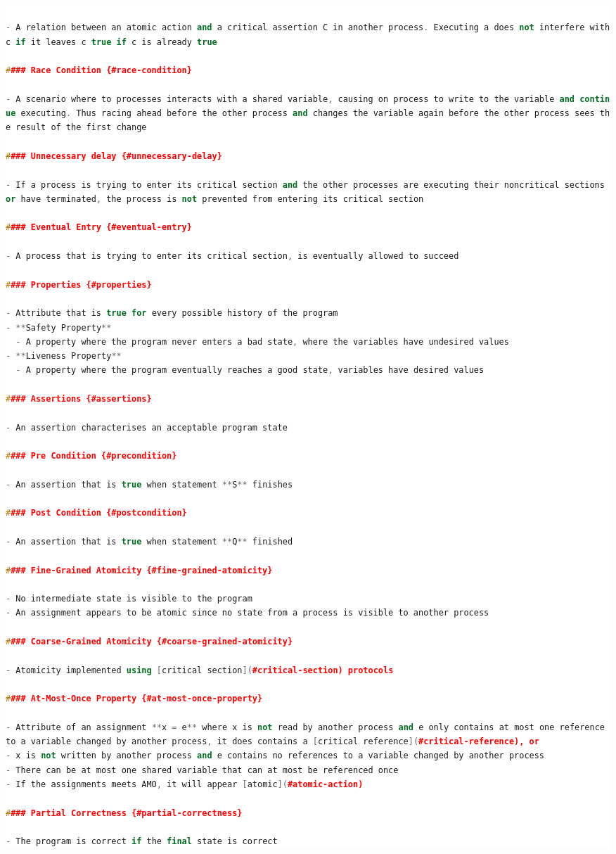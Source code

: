 ```cpp

- A relation between an atomic action and a critical assertion C in another process. Executing a does not interfere with c if it leaves c true if c is already true

#### Race Condition {#race-condition}

- A scenario where to processes interacts with a shared variable, causing on process to write to the variable and continue executing. Thus racing ahead before the other process and changes the variable again before the other process sees the result of the first change

#### Unnecessary delay {#unnecessary-delay}

- If a process is trying to enter its critical section and the other processes are executing their noncritical sections or have terminated, the process is not prevented from entering its critical section

#### Eventual Entry {#eventual-entry}

- A process that is trying to enter its critical section, is eventually allowed to succeed

#### Properties {#properties}

- Attribute that is true for every possible history of the program
- **Safety Property**
  - A property where the program never enters a bad state, where the variables have undesired values
- **Liveness Property**
  - A property where the program eventually reaches a good state, variables have desired values

#### Assertions {#assertions}

- An assertion characterises an acceptable program state

#### Pre Condition {#precondition}

- An assertion that is true when statement **S** finishes

#### Post Condition {#postcondition}

- An assertion that is true when statement **Q** finished

#### Fine-Grained Atomicity {#fine-grained-atomicity}

- No intermediate state is visible to the program
- An assignment appears to be atomic since no state from a process is visible to another process

#### Coarse-Grained Atomicity {#coarse-grained-atomicity}

- Atomicity implemented using [critical section](#critical-section) protocols

#### At-Most-Once Property {#at-most-once-property}

- Attribute of an assignment **x = e** where x is not read by another process and e only contains at most one reference to a variable changed by another process, it does contains a [critical reference](#critical-reference), or
- x is not written by another process and e contains no references to a variable changed by another process
- There can be at most one shared variable that can at most be referenced once
- If the assignments meets AMO, it will appear [atomic](#atomic-action)

#### Partial Correctness {#partial-correctness}

- The program is correct if the final state is correct
```